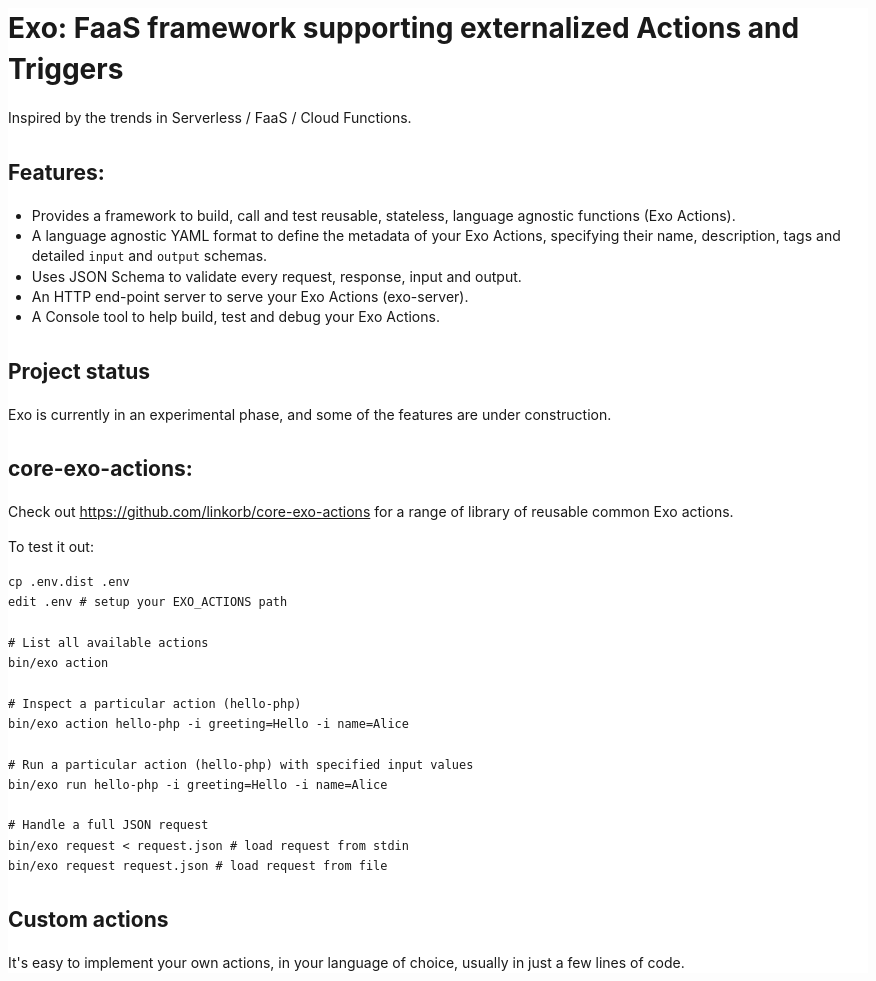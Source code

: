 Exo: FaaS framework supporting externalized Actions and Triggers
================================================================

Inspired by the trends in Serverless / FaaS / Cloud Functions.

## Features:

* Provides a framework to build, call and test reusable, stateless, language agnostic functions (Exo Actions).
* A language agnostic YAML format to define the metadata of your Exo Actions, specifying their name, description, tags and detailed `input` and `output` schemas.
* Uses JSON Schema to validate every request, response, input and output.
* An HTTP end-point server to serve your Exo Actions (exo-server).
* A Console tool to help build, test and debug your Exo Actions.

## Project status

Exo is currently in an experimental phase, and some of the features are under construction.

## core-exo-actions:

Check out https://github.com/linkorb/core-exo-actions for a range of library of reusable common Exo actions.

To test it out:

    cp .env.dist .env
    edit .env # setup your EXO_ACTIONS path

    # List all available actions
    bin/exo action

    # Inspect a particular action (hello-php)
    bin/exo action hello-php -i greeting=Hello -i name=Alice

    # Run a particular action (hello-php) with specified input values
    bin/exo run hello-php -i greeting=Hello -i name=Alice

    # Handle a full JSON request
    bin/exo request < request.json # load request from stdin
    bin/exo request request.json # load request from file


## Custom actions

It's easy to implement your own actions, in your language of choice, usually in just a few lines of code.
